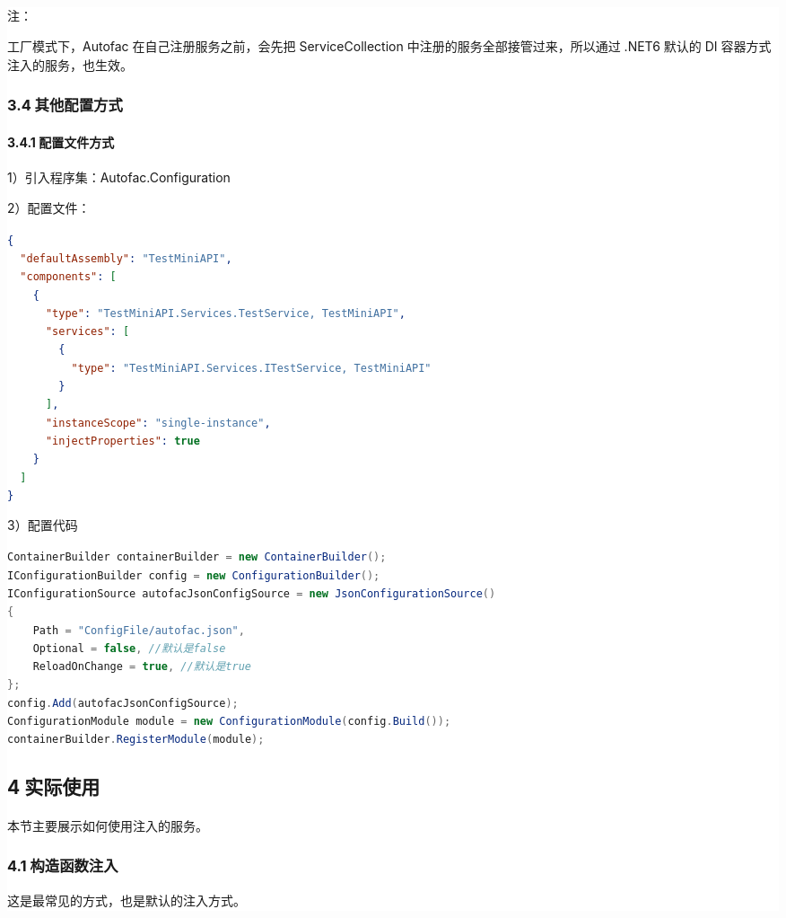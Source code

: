 注：

工厂模式下，Autofac 在自己注册服务之前，会先把 ServiceCollection 中注册的服务全部接管过来，所以通过 .NET6 默认的 DI 容器方式注入的服务，也生效。

### 3.4 其他配置方式

#### 3.4.1 配置文件方式

1）引入程序集：Autofac.Configuration

2）配置文件：

```json
{
  "defaultAssembly": "TestMiniAPI",
  "components": [
    {
      "type": "TestMiniAPI.Services.TestService, TestMiniAPI",
      "services": [
        {
          "type": "TestMiniAPI.Services.ITestService, TestMiniAPI"
        }
      ],
      "instanceScope": "single-instance",
      "injectProperties": true
    }
  ]
}
```

3）配置代码

```csharp
ContainerBuilder containerBuilder = new ContainerBuilder();
IConfigurationBuilder config = new ConfigurationBuilder();
IConfigurationSource autofacJsonConfigSource = new JsonConfigurationSource()
{
    Path = "ConfigFile/autofac.json",
    Optional = false, //默认是false
    ReloadOnChange = true, //默认是true
};
config.Add(autofacJsonConfigSource);
ConfigurationModule module = new ConfigurationModule(config.Build());
containerBuilder.RegisterModule(module);
```



## 4 实际使用

本节主要展示如何使用注入的服务。

### 4.1 构造函数注入

这是最常见的方式，也是默认的注入方式。
